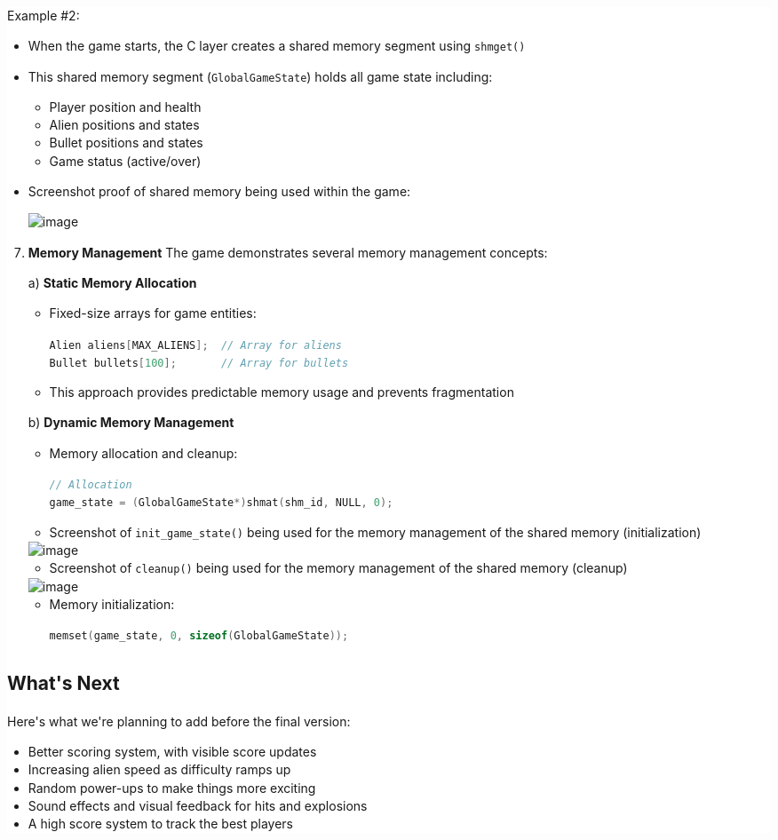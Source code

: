    Example #2:
   - When the game starts, the C layer creates a shared memory segment using `shmget()`
   - This shared memory segment (`GlobalGameState`) holds all game state including:
     - Player position and health
     - Alien positions and states
     - Bullet positions and states
     - Game status (active/over)
   - Screenshot proof of shared memory being used within the game:

     <img width="365" alt="image" src="https://github.com/user-attachments/assets/b096adf8-f9f1-4683-9025-16fce67d3c6c" />


7. **Memory Management**
   The game demonstrates several memory management concepts:
   
   a) **Static Memory Allocation**
   - Fixed-size arrays for game entities:
     ```c
     Alien aliens[MAX_ALIENS];  // Array for aliens
     Bullet bullets[100];       // Array for bullets
     ```
   - This approach provides predictable memory usage and prevents fragmentation

   b) **Dynamic Memory Management**
   - Memory allocation and cleanup:
     ```c
     // Allocation
     game_state = (GlobalGameState*)shmat(shm_id, NULL, 0);
     ```
   - Screenshot of `init_game_state()` being used for the memory management of the shared memory (initialization)
     
   <img width="442" alt="image" src="https://github.com/user-attachments/assets/87df41a9-4868-4310-8819-2b5be716b3c3" />

   - Screenshot of `cleanup()` being used for the memory management of the shared memory (cleanup)
     
   <img width="378" alt="image" src="https://github.com/user-attachments/assets/56e975af-ddab-4e96-8332-a3f16aad7aa9" />

   - Memory initialization:
     ```c
     memset(game_state, 0, sizeof(GlobalGameState));
     ```

## What's Next  
Here's what we're planning to add before the final version:
- Better scoring system, with visible score updates  
- Increasing alien speed as difficulty ramps up  
- Random power-ups to make things more exciting  
- Sound effects and visual feedback for hits and explosions  
- A high score system to track the best players  
